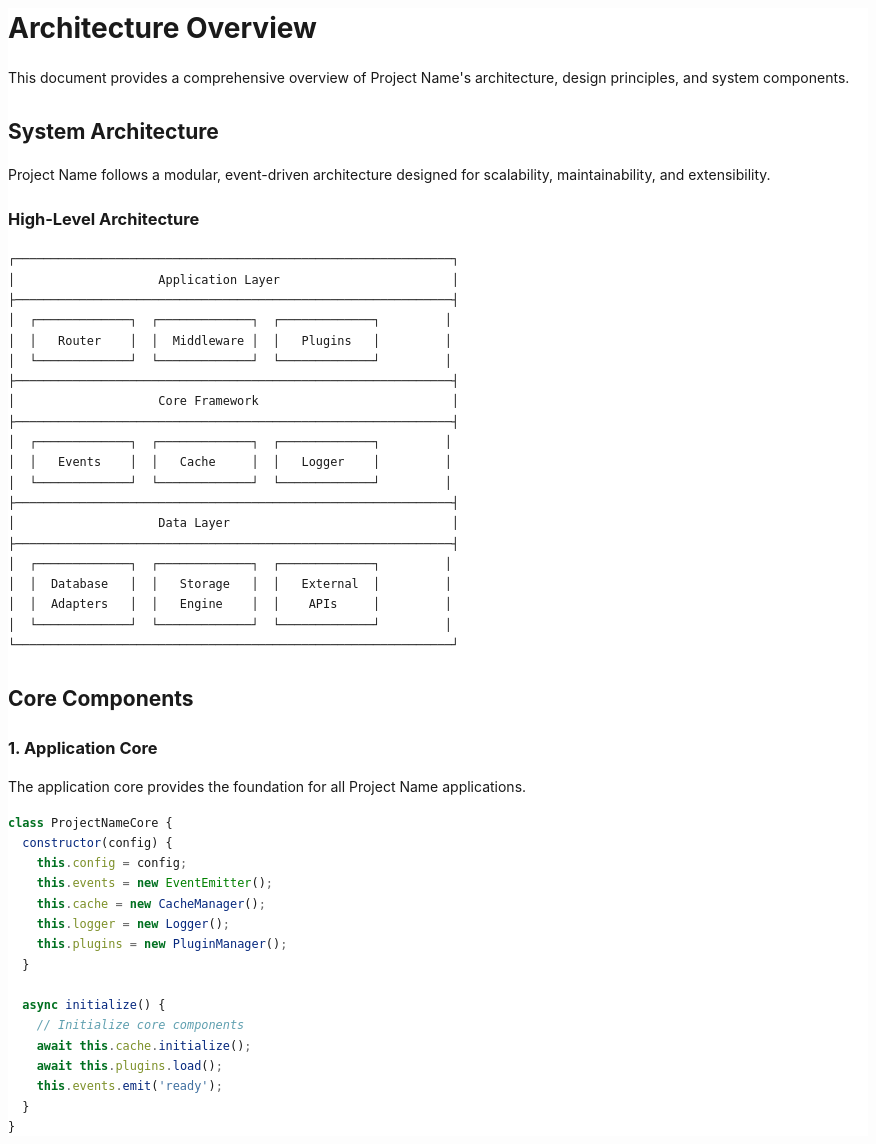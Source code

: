 # Architecture Overview

This document provides a comprehensive overview of Project Name's architecture, design principles, and system components.

## System Architecture

Project Name follows a modular, event-driven architecture designed for scalability, maintainability, and extensibility.

### High-Level Architecture

```
┌─────────────────────────────────────────────────────────────┐
│                    Application Layer                        │
├─────────────────────────────────────────────────────────────┤
│  ┌─────────────┐  ┌─────────────┐  ┌─────────────┐         │
│  │   Router    │  │  Middleware │  │   Plugins   │         │
│  └─────────────┘  └─────────────┘  └─────────────┘         │
├─────────────────────────────────────────────────────────────┤
│                    Core Framework                           │
├─────────────────────────────────────────────────────────────┤
│  ┌─────────────┐  ┌─────────────┐  ┌─────────────┐         │
│  │   Events    │  │   Cache     │  │   Logger    │         │
│  └─────────────┘  └─────────────┘  └─────────────┘         │
├─────────────────────────────────────────────────────────────┤
│                    Data Layer                               │
├─────────────────────────────────────────────────────────────┤
│  ┌─────────────┐  ┌─────────────┐  ┌─────────────┐         │
│  │  Database   │  │   Storage   │  │   External  │         │
│  │  Adapters   │  │   Engine    │  │    APIs     │         │
│  └─────────────┘  └─────────────┘  └─────────────┘         │
└─────────────────────────────────────────────────────────────┘
```

## Core Components

### 1. Application Core

The application core provides the foundation for all Project Name applications.

```javascript
class ProjectNameCore {
  constructor(config) {
    this.config = config;
    this.events = new EventEmitter();
    this.cache = new CacheManager();
    this.logger = new Logger();
    this.plugins = new PluginManager();
  }
  
  async initialize() {
    // Initialize core components
    await this.cache.initialize();
    await this.plugins.load();
    this.events.emit('ready');
  }
}
```
